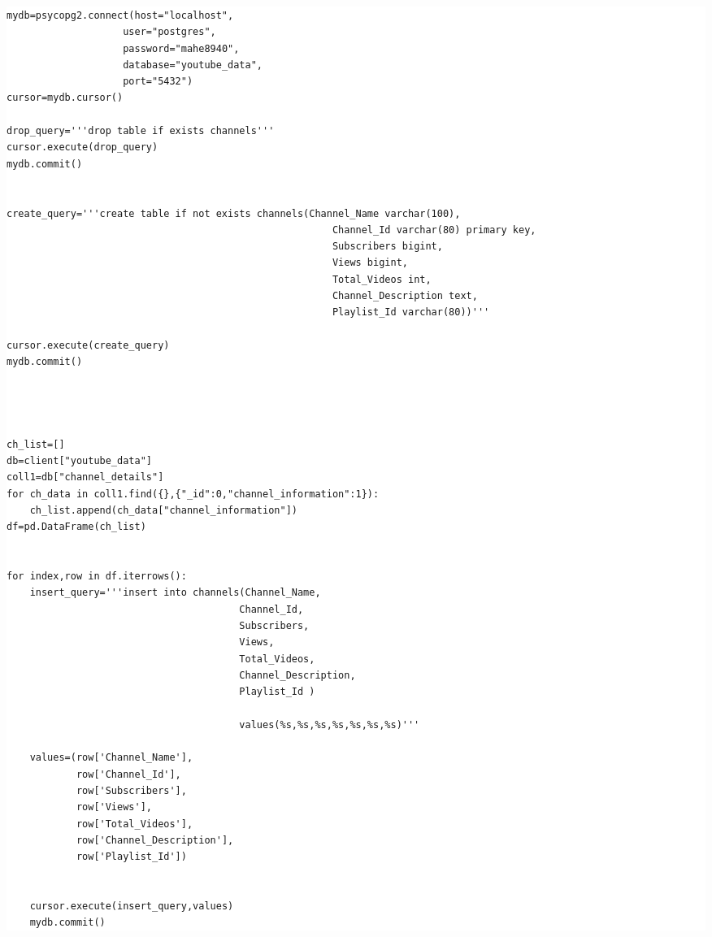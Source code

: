     mydb=psycopg2.connect(host="localhost",
                        user="postgres",
                        password="mahe8940",
                        database="youtube_data",
                        port="5432")
    cursor=mydb.cursor()

    drop_query='''drop table if exists channels'''
    cursor.execute(drop_query)
    mydb.commit()


    create_query='''create table if not exists channels(Channel_Name varchar(100),
                                                            Channel_Id varchar(80) primary key,
                                                            Subscribers bigint,
                                                            Views bigint,
                                                            Total_Videos int,
                                                            Channel_Description text,
                                                            Playlist_Id varchar(80))'''

    cursor.execute(create_query)
    mydb.commit()

    


    ch_list=[]
    db=client["youtube_data"]
    coll1=db["channel_details"]
    for ch_data in coll1.find({},{"_id":0,"channel_information":1}):
        ch_list.append(ch_data["channel_information"])
    df=pd.DataFrame(ch_list)


    for index,row in df.iterrows():
        insert_query='''insert into channels(Channel_Name,
                                            Channel_Id,
                                            Subscribers,
                                            Views, 
                                            Total_Videos,
                                            Channel_Description,
                                            Playlist_Id )
                                            
                                            values(%s,%s,%s,%s,%s,%s,%s)'''

        values=(row['Channel_Name'],  
                row['Channel_Id'],
                row['Subscribers'],
                row['Views'],
                row['Total_Videos'],     
                row['Channel_Description'],
                row['Playlist_Id'])

        
        cursor.execute(insert_query,values)
        mydb.commit()

